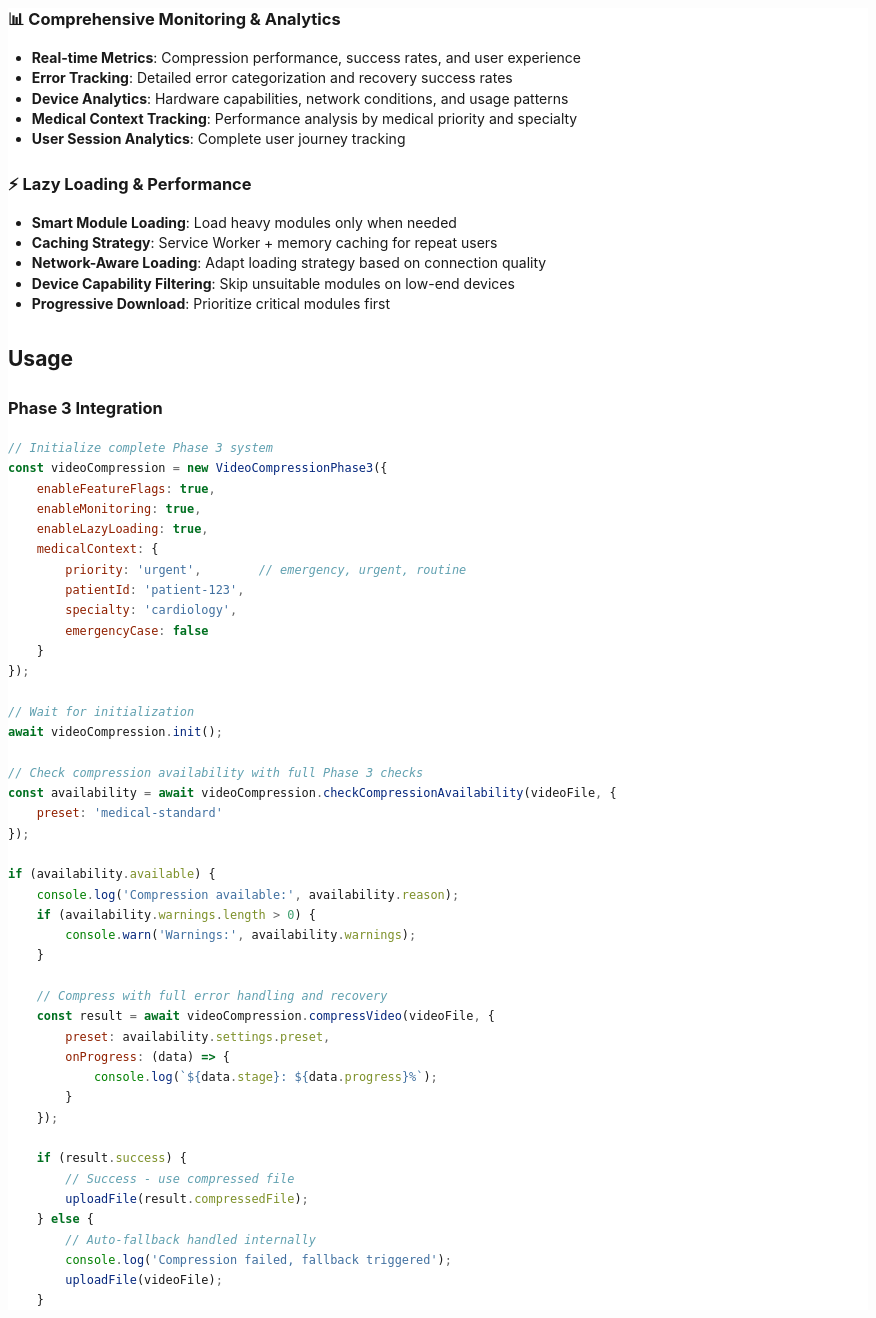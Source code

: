 ### 📊 Comprehensive Monitoring & Analytics
- **Real-time Metrics**: Compression performance, success rates, and user experience
- **Error Tracking**: Detailed error categorization and recovery success rates
- **Device Analytics**: Hardware capabilities, network conditions, and usage patterns
- **Medical Context Tracking**: Performance analysis by medical priority and specialty
- **User Session Analytics**: Complete user journey tracking

### ⚡ Lazy Loading & Performance
- **Smart Module Loading**: Load heavy modules only when needed
- **Caching Strategy**: Service Worker + memory caching for repeat users
- **Network-Aware Loading**: Adapt loading strategy based on connection quality
- **Device Capability Filtering**: Skip unsuitable modules on low-end devices
- **Progressive Download**: Prioritize critical modules first

## Usage

### Phase 3 Integration

```javascript
// Initialize complete Phase 3 system
const videoCompression = new VideoCompressionPhase3({
    enableFeatureFlags: true,
    enableMonitoring: true,
    enableLazyLoading: true,
    medicalContext: {
        priority: 'urgent',        // emergency, urgent, routine
        patientId: 'patient-123',
        specialty: 'cardiology',
        emergencyCase: false
    }
});

// Wait for initialization
await videoCompression.init();

// Check compression availability with full Phase 3 checks
const availability = await videoCompression.checkCompressionAvailability(videoFile, {
    preset: 'medical-standard'
});

if (availability.available) {
    console.log('Compression available:', availability.reason);
    if (availability.warnings.length > 0) {
        console.warn('Warnings:', availability.warnings);
    }
    
    // Compress with full error handling and recovery
    const result = await videoCompression.compressVideo(videoFile, {
        preset: availability.settings.preset,
        onProgress: (data) => {
            console.log(`${data.stage}: ${data.progress}%`);
        }
    });
    
    if (result.success) {
        // Success - use compressed file
        uploadFile(result.compressedFile);
    } else {
        // Auto-fallback handled internally
        console.log('Compression failed, fallback triggered');
        uploadFile(videoFile);
    }
```